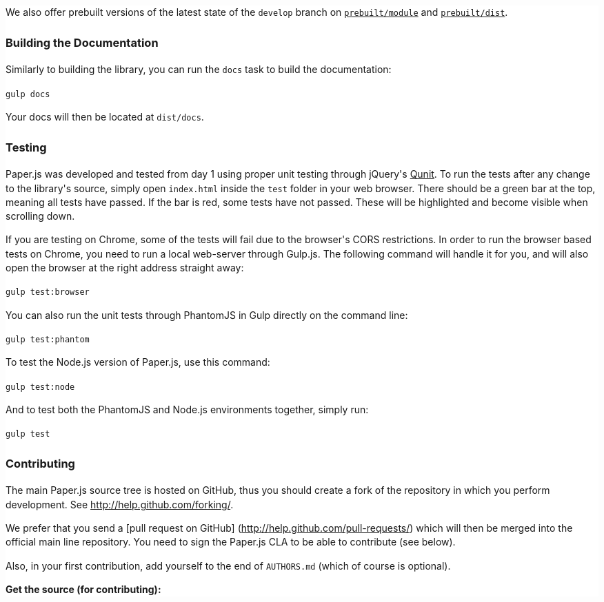 We also offer prebuilt versions of the latest state of the `develop` branch on
[`prebuilt/module`](https://github.com/paperjs/paper.js/tree/prebuilt/module)
and [`prebuilt/dist`](https://github.com/paperjs/paper.js/tree/prebuilt/dist).

### Building the Documentation

Similarly to building the library, you can run the `docs` task to build the
documentation:

    gulp docs

Your docs will then be located at `dist/docs`.

### Testing

Paper.js was developed and tested from day 1 using proper unit testing through
jQuery's [Qunit](http://docs.jquery.com/Qunit). To run the tests after any
change to the library's source, simply open `index.html` inside the `test`
folder in your web browser. There should be a green bar at the top, meaning all
tests have passed. If the bar is red, some tests have not passed. These will be
highlighted and become visible when scrolling down.

If you are testing on Chrome, some of the tests will fail due to the browser's
CORS restrictions. In order to run the browser based tests on Chrome, you need
to run a local web-server through Gulp.js. The following command will handle it
for you, and will also open the browser at the right address straight away:

    gulp test:browser

You can also run the unit tests through PhantomJS in Gulp directly on the
command line:

    gulp test:phantom

To test the Node.js version of Paper.js, use this command:

    gulp test:node

And to test both the PhantomJS and Node.js environments together, simply run:

    gulp test

### Contributing

The main Paper.js source tree is hosted on GitHub, thus you should create a fork
of the repository in which you perform development. See
<http://help.github.com/forking/>.

We prefer that you send a [pull request on GitHub]
(http://help.github.com/pull-requests/) which will then be merged into the
official main line repository. You need to sign the Paper.js CLA to be able to
contribute (see below).

Also, in your first contribution, add yourself to the end of `AUTHORS.md` (which
of course is optional).

**Get the source (for contributing):**

